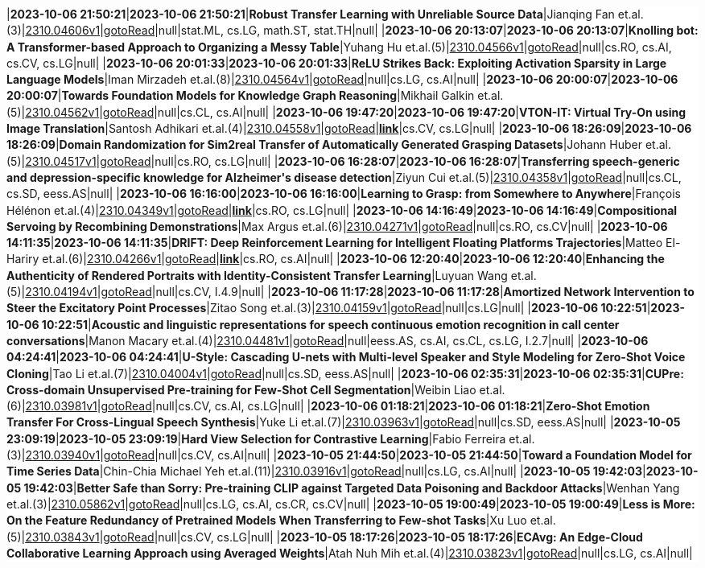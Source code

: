 |**2023-10-06 21:50:21**|**2023-10-06 21:50:21**|**Robust Transfer Learning with Unreliable Source Data**|Jianqing Fan et.al.(3)|[2310.04606v1](http://arxiv.org/abs/2310.04606v1)|[gotoRead](http://arxiv.org/pdf/2310.04606v1)|null|stat.ML, cs.LG, math.ST, stat.TH|null|
|**2023-10-06 20:13:07**|**2023-10-06 20:13:07**|**Knolling bot: A Transformer-based Approach to Organizing a Messy Table**|Yuhang Hu et.al.(5)|[2310.04566v1](http://arxiv.org/abs/2310.04566v1)|[gotoRead](http://arxiv.org/pdf/2310.04566v1)|null|cs.RO, cs.AI, cs.CV, cs.LG|null|
|**2023-10-06 20:01:33**|**2023-10-06 20:01:33**|**ReLU Strikes Back: Exploiting Activation Sparsity in Large Language   Models**|Iman Mirzadeh et.al.(8)|[2310.04564v1](http://arxiv.org/abs/2310.04564v1)|[gotoRead](http://arxiv.org/pdf/2310.04564v1)|null|cs.LG, cs.AI|null|
|**2023-10-06 20:00:07**|**2023-10-06 20:00:07**|**Towards Foundation Models for Knowledge Graph Reasoning**|Mikhail Galkin et.al.(5)|[2310.04562v1](http://arxiv.org/abs/2310.04562v1)|[gotoRead](http://arxiv.org/pdf/2310.04562v1)|null|cs.CL, cs.AI|null|
|**2023-10-06 19:47:20**|**2023-10-06 19:47:20**|**VTON-IT: Virtual Try-On using Image Translation**|Santosh Adhikari et.al.(4)|[2310.04558v1](http://arxiv.org/abs/2310.04558v1)|[gotoRead](http://arxiv.org/pdf/2310.04558v1)|**[link](https://github.com/shuntos/viton-it)**|cs.CV, cs.LG|null|
|**2023-10-06 18:26:09**|**2023-10-06 18:26:09**|**Domain Randomization for Sim2real Transfer of Automatically Generated   Grasping Datasets**|Johann Huber et.al.(5)|[2310.04517v1](http://arxiv.org/abs/2310.04517v1)|[gotoRead](http://arxiv.org/pdf/2310.04517v1)|null|cs.RO, cs.LG|null|
|**2023-10-06 16:28:07**|**2023-10-06 16:28:07**|**Transferring speech-generic and depression-specific knowledge for   Alzheimer's disease detection**|Ziyun Cui et.al.(5)|[2310.04358v1](http://arxiv.org/abs/2310.04358v1)|[gotoRead](http://arxiv.org/pdf/2310.04358v1)|null|cs.CL, cs.SD, eess.AS|null|
|**2023-10-06 16:16:00**|**2023-10-06 16:16:00**|**Learning to Grasp: from Somewhere to Anywhere**|François Hélénon et.al.(4)|[2310.04349v1](http://arxiv.org/abs/2310.04349v1)|[gotoRead](http://arxiv.org/pdf/2310.04349v1)|**[link](https://github.com/Johann-Huber/qd_grasp)**|cs.RO, cs.LG|null|
|**2023-10-06 14:16:49**|**2023-10-06 14:16:49**|**Compositional Servoing by Recombining Demonstrations**|Max Argus et.al.(6)|[2310.04271v1](http://arxiv.org/abs/2310.04271v1)|[gotoRead](http://arxiv.org/pdf/2310.04271v1)|null|cs.RO, cs.CV|null|
|**2023-10-06 14:11:35**|**2023-10-06 14:11:35**|**DRIFT: Deep Reinforcement Learning for Intelligent Floating Platforms   Trajectories**|Matteo El-Hariry et.al.(6)|[2310.04266v1](http://arxiv.org/abs/2310.04266v1)|[gotoRead](http://arxiv.org/pdf/2310.04266v1)|**[link](https://github.com/elharirymatteo/rans)**|cs.RO, cs.AI|null|
|**2023-10-06 12:20:40**|**2023-10-06 12:20:40**|**Enhancing the Authenticity of Rendered Portraits with   Identity-Consistent Transfer Learning**|Luyuan Wang et.al.(5)|[2310.04194v1](http://arxiv.org/abs/2310.04194v1)|[gotoRead](http://arxiv.org/pdf/2310.04194v1)|null|cs.CV, I.4.9|null|
|**2023-10-06 11:17:28**|**2023-10-06 11:17:28**|**Amortized Network Intervention to Steer the Excitatory Point Processes**|Zitao Song et.al.(3)|[2310.04159v1](http://arxiv.org/abs/2310.04159v1)|[gotoRead](http://arxiv.org/pdf/2310.04159v1)|null|cs.LG|null|
|**2023-10-06 10:22:51**|**2023-10-06 10:22:51**|**Acoustic and linguistic representations for speech continuous emotion   recognition in call center conversations**|Manon Macary et.al.(4)|[2310.04481v1](http://arxiv.org/abs/2310.04481v1)|[gotoRead](http://arxiv.org/pdf/2310.04481v1)|null|eess.AS, cs.AI, cs.CL, cs.LG, I.2.7|null|
|**2023-10-06 04:24:41**|**2023-10-06 04:24:41**|**U-Style: Cascading U-nets with Multi-level Speaker and Style Modeling   for Zero-Shot Voice Cloning**|Tao Li et.al.(7)|[2310.04004v1](http://arxiv.org/abs/2310.04004v1)|[gotoRead](http://arxiv.org/pdf/2310.04004v1)|null|cs.SD, eess.AS|null|
|**2023-10-06 02:35:31**|**2023-10-06 02:35:31**|**CUPre: Cross-domain Unsupervised Pre-training for Few-Shot Cell   Segmentation**|Weibin Liao et.al.(6)|[2310.03981v1](http://arxiv.org/abs/2310.03981v1)|[gotoRead](http://arxiv.org/pdf/2310.03981v1)|null|cs.CV, cs.AI, cs.LG|null|
|**2023-10-06 01:18:21**|**2023-10-06 01:18:21**|**Zero-Shot Emotion Transfer For Cross-Lingual Speech Synthesis**|Yuke Li et.al.(7)|[2310.03963v1](http://arxiv.org/abs/2310.03963v1)|[gotoRead](http://arxiv.org/pdf/2310.03963v1)|null|cs.SD, eess.AS|null|
|**2023-10-05 23:09:19**|**2023-10-05 23:09:19**|**Hard View Selection for Contrastive Learning**|Fabio Ferreira et.al.(3)|[2310.03940v1](http://arxiv.org/abs/2310.03940v1)|[gotoRead](http://arxiv.org/pdf/2310.03940v1)|null|cs.CV, cs.AI|null|
|**2023-10-05 21:44:50**|**2023-10-05 21:44:50**|**Toward a Foundation Model for Time Series Data**|Chin-Chia Michael Yeh et.al.(11)|[2310.03916v1](http://arxiv.org/abs/2310.03916v1)|[gotoRead](http://arxiv.org/pdf/2310.03916v1)|null|cs.LG, cs.AI|null|
|**2023-10-05 19:42:03**|**2023-10-05 19:42:03**|**Better Safe than Sorry: Pre-training CLIP against Targeted Data   Poisoning and Backdoor Attacks**|Wenhan Yang et.al.(3)|[2310.05862v1](http://arxiv.org/abs/2310.05862v1)|[gotoRead](http://arxiv.org/pdf/2310.05862v1)|null|cs.LG, cs.AI, cs.CR, cs.CV|null|
|**2023-10-05 19:00:49**|**2023-10-05 19:00:49**|**Less is More: On the Feature Redundancy of Pretrained Models When   Transferring to Few-shot Tasks**|Xu Luo et.al.(5)|[2310.03843v1](http://arxiv.org/abs/2310.03843v1)|[gotoRead](http://arxiv.org/pdf/2310.03843v1)|null|cs.CV, cs.LG|null|
|**2023-10-05 18:17:26**|**2023-10-05 18:17:26**|**ECAvg: An Edge-Cloud Collaborative Learning Approach using Averaged   Weights**|Atah Nuh Mih et.al.(4)|[2310.03823v1](http://arxiv.org/abs/2310.03823v1)|[gotoRead](http://arxiv.org/pdf/2310.03823v1)|null|cs.LG, cs.AI|null|